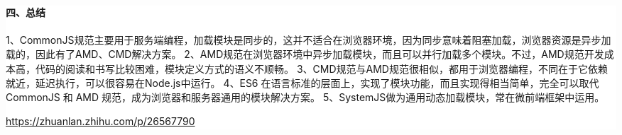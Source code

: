 #### 四、总结
1、CommonJS规范主要用于服务端编程，加载模块是同步的，这并不适合在浏览器环境，因为同步意味着阻塞加载，浏览器资源是异步加载的，因此有了AMD、CMD解决方案。
2、AMD规范在浏览器环境中异步加载模块，而且可以并行加载多个模块。不过，AMD规范开发成本高，代码的阅读和书写比较困难，模块定义方式的语义不顺畅。
3、CMD规范与AMD规范很相似，都用于浏览器编程，不同在于它依赖就近，延迟执行，可以很容易在Node.js中运行。
4、ES6 在语言标准的层面上，实现了模块功能，而且实现得相当简单，完全可以取代 CommonJS 和 AMD 规范，成为浏览器和服务器通用的模块解决方案。
5、SystemJS做为通用动态加载模块，常在微前端框架中运用。


https://zhuanlan.zhihu.com/p/26567790





